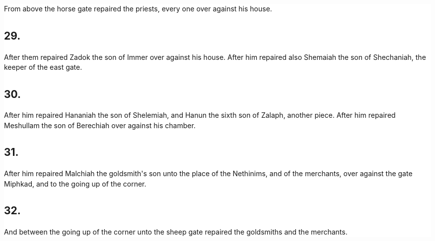 From above the horse gate repaired the priests, every one over against his house.
## 29.
After them repaired Zadok the son of Immer over against his house.  After him repaired also Shemaiah the son of Shechaniah, the keeper of the east gate.
## 30.
After him repaired Hananiah the son of Shelemiah, and Hanun the sixth son of Zalaph, another piece.  After him repaired Meshullam the son of Berechiah over against his chamber.
## 31.
After him repaired Malchiah the goldsmith's son unto the place of the Nethinims, and of the merchants, over against the gate Miphkad, and to the going up of the corner.
## 32.
And between the going up of the corner unto the sheep gate repaired the goldsmiths and the merchants.
